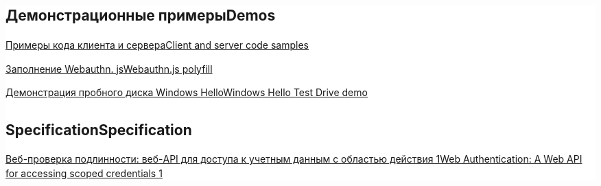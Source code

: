 ## <span data-ttu-id="02a45-170">Демонстрационные примеры</span><span class="sxs-lookup"><span data-stu-id="02a45-170">Demos</span></span>

[<span data-ttu-id="02a45-171">Примеры кода клиента и сервера</span><span class="sxs-lookup"><span data-stu-id="02a45-171">Client and server code samples</span></span>](https://github.com/adrianba/fido-snippets/)

[<span data-ttu-id="02a45-172">Заполнение Webauthn. js</span><span class="sxs-lookup"><span data-stu-id="02a45-172">Webauthn.js polyfill</span></span>](https://github.com/adrianba/fido-snippets/blob/master/polyfill/webauthn.js)

[<span data-ttu-id="02a45-173">Демонстрация пробного диска Windows Hello</span><span class="sxs-lookup"><span data-stu-id="02a45-173">Windows Hello Test Drive demo</span></span>](https://testdrive-fido.azurewebsites.net/)

## <span data-ttu-id="02a45-174">Specification</span><span class="sxs-lookup"><span data-stu-id="02a45-174">Specification</span></span>

[<span data-ttu-id="02a45-175">Веб-проверка подлинности: веб-API для доступа к учетным данным с областью действия 1</span><span class="sxs-lookup"><span data-stu-id="02a45-175">Web Authentication: A Web API for accessing scoped credentials 1</span></span>](http://w3c.github.io/webauthn/)  
